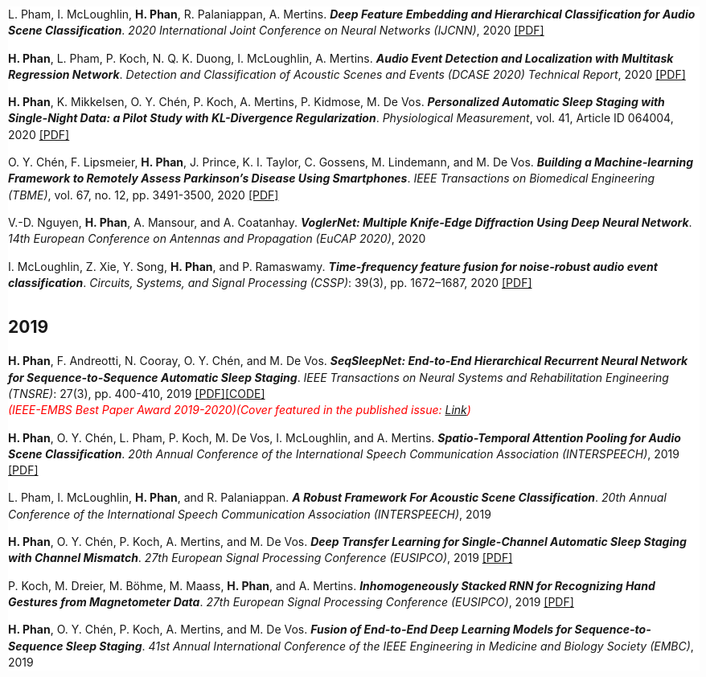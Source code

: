 L. Pham, I. McLoughlin, **H. Phan**, R. Palaniappan, A. Mertins. ___Deep Feature Embedding and Hierarchical Classification for Audio Scene Classification___. *2020 International Joint Conference on Neural Networks (IJCNN)*, 2020 [[PDF]](https://arxiv.org/pdf/2002.04857.pdf)

**H. Phan**, L. Pham, P. Koch, N. Q. K. Duong, I. McLoughlin, A. Mertins. ___Audio Event Detection and Localization with Multitask Regression Network___. *Detection and Classification of Acoustic Scenes and Events (DCASE 2020) Technical Report*, 2020 [[PDF]](http://dcase.community/documents/challenge2020/technical_reports/DCASE2020_Phan_117.pdf)

**H. Phan**, K. Mikkelsen, O. Y. Chén, P. Koch, A. Mertins, P. Kidmose, M. De Vos.  ___Personalized Automatic Sleep Staging with Single-Night Data: a Pilot Study with KL-Divergence Regularization___. *Physiological Measurement*, vol. 41, Article ID 064004, 2020 [[PDF]](https://iopscience.iop.org/article/10.1088/1361-6579/ab921e)

O. Y. Chén, F. Lipsmeier, **H. Phan**, J. Prince, K. I. Taylor, C. Gossens, M. Lindemann, and M. De Vos. ___Building a Machine-learning Framework to Remotely Assess Parkinson’s Disease Using Smartphones___. *IEEE Transactions on Biomedical Engineering (TBME)*, vol. 67, no. 12, pp. 3491-3500, 2020 [[PDF]](https://ieeexplore.ieee.org/document/9072527/)

V.-D. Nguyen, **H. Phan**, A. Mansour, and A. Coatanhay. ___VoglerNet: Multiple Knife-Edge Diffraction Using Deep Neural Network___. *14th European Conference on Antennas and Propagation (EuCAP 2020)*, 2020

I. McLoughlin, Z. Xie, Y. Song, **H. Phan**, and P. Ramaswamy. ___Time-frequency feature fusion for noise-robust audio
event classification___. *Circuits, Systems, and Signal Processing (CSSP)*: 39(3), pp. 1672–1687, 2020 [[PDF]](https://link.springer.com/content/pdf/10.1007%2Fs00034-019-01203-0.pdf)

2019
------

**H. Phan**, F. Andreotti, N. Cooray, O. Y. Chén, and M. De Vos. ___SeqSleepNet: End-to-End Hierarchical Recurrent Neural Network for Sequence-to-Sequence Automatic Sleep Staging___. *IEEE Transactions on Neural Systems and Rehabilitation Engineering (TNSRE)*: 27(3), pp. 400-410, 2019
[[PDF]](https://arxiv.org/abs/1809.10932)[[CODE]](https://github.com/pquochuy/SeqSleepNet)<br/><span style="color:red">*(IEEE-EMBS Best Paper Award 2019-2020)*</span><span style="color:red">*(Cover featured in the published issue: [Link](https://ieeexplore.ieee.org/stamp/stamp.jsp?tp=&arnumber=8672791))*</span>

**H. Phan**, O. Y. Chén, L. Pham, P. Koch, M. De Vos, I. McLoughlin, and A. Mertins. ___Spatio-Temporal Attention Pooling for Audio Scene Classification___. *20th Annual Conference of the International Speech Communication Association (INTERSPEECH)*, 2019 [[PDF]](https://arxiv.org/pdf/1904.03543)

L. Pham, I. McLoughlin, **H. Phan**, and R. Palaniappan. ___A Robust Framework For Acoustic Scene Classification___. *20th Annual Conference of the International Speech Communication Association (INTERSPEECH)*, 2019

**H. Phan**, O. Y. Chén, P. Koch, A. Mertins, and M. De Vos. ___Deep Transfer Learning for Single-Channel Automatic Sleep Staging with Channel Mismatch___. *27th European Signal Processing Conference (EUSIPCO)*, 2019 [[PDF]](https://arxiv.org/pdf/1904.05945.pdf)

P. Koch, M. Dreier, M. Böhme, M. Maass, **H. Phan**, and A. Mertins. ___Inhomogeneously Stacked RNN for Recognizing Hand Gestures from Magnetometer Data___. *27th European Signal Processing Conference (EUSIPCO)*, 2019 [[PDF]](https://arxiv.org/pdf/1904.05945.pdf)

**H. Phan**, O. Y. Chén, P. Koch, A. Mertins, and M. De Vos. ___Fusion of End-to-End Deep Learning Models for Sequence-to-Sequence Sleep Staging___. *41st Annual International Conference of the IEEE Engineering in Medicine and Biology Society (EMBC)*, 2019
